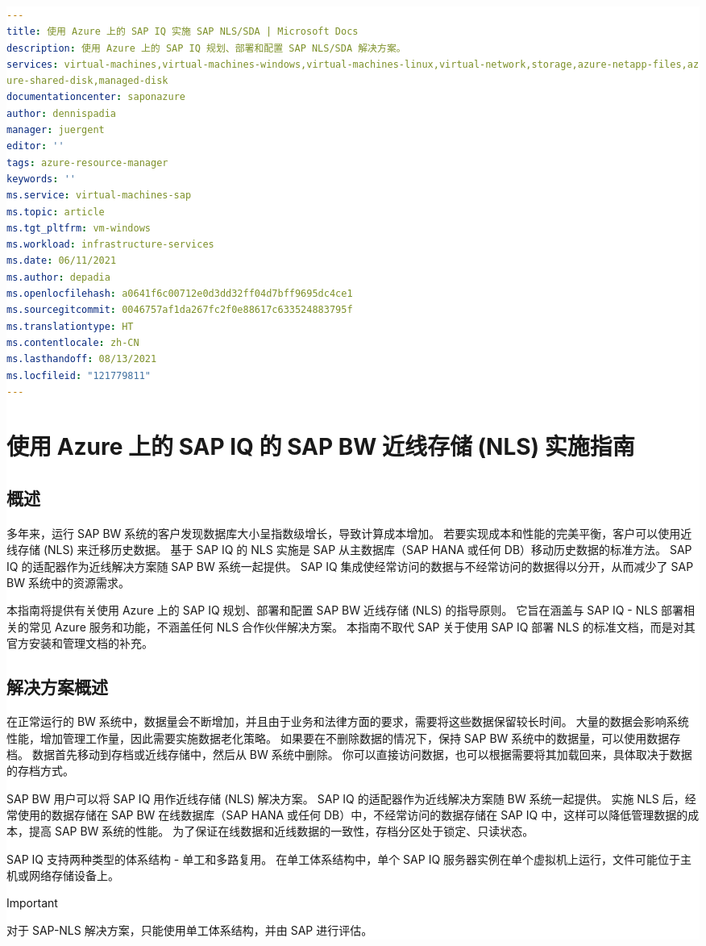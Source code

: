 ```yaml
---
title: 使用 Azure 上的 SAP IQ 实施 SAP NLS/SDA | Microsoft Docs
description: 使用 Azure 上的 SAP IQ 规划、部署和配置 SAP NLS/SDA 解决方案。
services: virtual-machines,virtual-machines-windows,virtual-machines-linux,virtual-network,storage,azure-netapp-files,azure-shared-disk,managed-disk
documentationcenter: saponazure
author: dennispadia
manager: juergent
editor: ''
tags: azure-resource-manager
keywords: ''
ms.service: virtual-machines-sap
ms.topic: article
ms.tgt_pltfrm: vm-windows
ms.workload: infrastructure-services
ms.date: 06/11/2021
ms.author: depadia
ms.openlocfilehash: a0641f6c00712e0d3dd32ff04d7bff9695dc4ce1
ms.sourcegitcommit: 0046757af1da267fc2f0e88617c633524883795f
ms.translationtype: HT
ms.contentlocale: zh-CN
ms.lasthandoff: 08/13/2021
ms.locfileid: "121779811"
---
```

# <a name="sap-bw-near-line-storage-nls-implementation-guide-with-sap-iq-on-azure"></a>使用 Azure 上的 SAP IQ 的 SAP BW 近线存储 (NLS) 实施指南

## <a name="overview"></a>概述

多年来，运行 SAP BW 系统的客户发现数据库大小呈指数级增长，导致计算成本增加。 若要实现成本和性能的完美平衡，客户可以使用近线存储 (NLS) 来迁移历史数据。 基于 SAP IQ 的 NLS 实施是 SAP 从主数据库（SAP HANA 或任何 DB）移动历史数据的标准方法。 SAP IQ 的适配器作为近线解决方案随 SAP BW 系统一起提供。 SAP IQ 集成使经常访问的数据与不经常访问的数据得以分开，从而减少了 SAP BW 系统中的资源需求。 

本指南将提供有关使用 Azure 上的 SAP IQ 规划、部署和配置 SAP BW 近线存储 (NLS) 的指导原则。 它旨在涵盖与 SAP IQ - NLS 部署相关的常见 Azure 服务和功能，不涵盖任何 NLS 合作伙伴解决方案。 本指南不取代 SAP 关于使用 SAP IQ 部署 NLS 的标准文档，而是对其官方安装和管理文档的补充。 

## <a name="solution-overview"></a>解决方案概述

在正常运行的 BW 系统中，数据量会不断增加，并且由于业务和法律方面的要求，需要将这些数据保留较长时间。 大量的数据会影响系统性能，增加管理工作量，因此需要实施数据老化策略。 如果要在不删除数据的情况下，保持 SAP BW 系统中的数据量，可以使用数据存档。 数据首先移动到存档或近线存储中，然后从 BW 系统中删除。 你可以直接访问数据，也可以根据需要将其加载回来，具体取决于数据的存档方式。 

SAP BW 用户可以将 SAP IQ 用作近线存储 (NLS) 解决方案。 SAP IQ 的适配器作为近线解决方案随 BW 系统一起提供。 实施 NLS 后，经常使用的数据存储在 SAP BW 在线数据库（SAP HANA 或任何 DB）中，不经常访问的数据存储在 SAP IQ 中，这样可以降低管理数据的成本，提高 SAP BW 系统的性能。 为了保证在线数据和近线数据的一致性，存档分区处于锁定、只读状态。 

SAP IQ 支持两种类型的体系结构 - 单工和多路复用。 在单工体系结构中，单个 SAP IQ 服务器实例在单个虚拟机上运行，​​文件可能位于主机或网络存储设备上。 

> [!Important]
> 对于 SAP-NLS 解决方案，只能使用单工体系结构，并由 SAP 进行评估。
